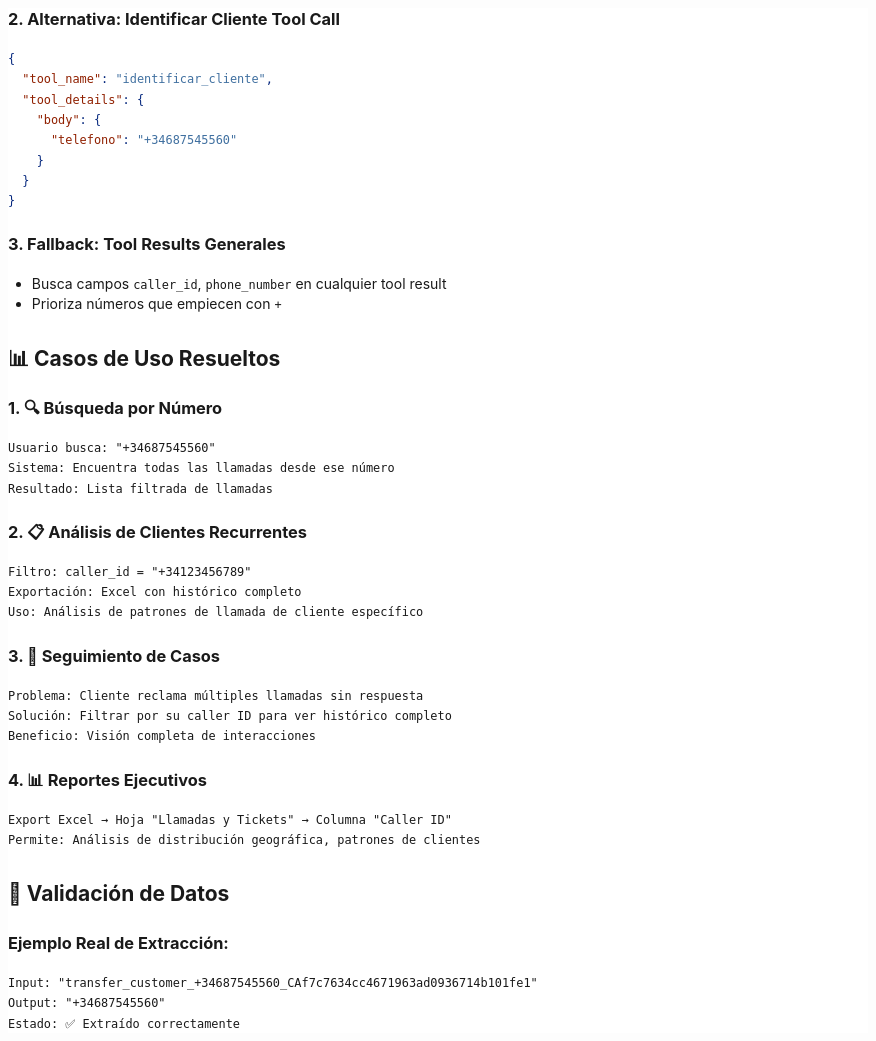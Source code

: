 ### **2. Alternativa: Identificar Cliente Tool Call**
```json
{
  "tool_name": "identificar_cliente",
  "tool_details": {
    "body": {
      "telefono": "+34687545560"
    }
  }
}
```

### **3. Fallback: Tool Results Generales**
- Busca campos `caller_id`, `phone_number` en cualquier tool result
- Prioriza números que empiecen con `+`

## 📊 **Casos de Uso Resueltos**

### **1. 🔍 Búsqueda por Número**
```
Usuario busca: "+34687545560"
Sistema: Encuentra todas las llamadas desde ese número
Resultado: Lista filtrada de llamadas
```

### **2. 📋 Análisis de Clientes Recurrentes**
```
Filtro: caller_id = "+34123456789"
Exportación: Excel con histórico completo
Uso: Análisis de patrones de llamada de cliente específico
```

### **3. 🎫 Seguimiento de Casos**
```
Problema: Cliente reclama múltiples llamadas sin respuesta
Solución: Filtrar por su caller ID para ver histórico completo
Beneficio: Visión completa de interacciones
```

### **4. 📊 Reportes Ejecutivos**
```
Export Excel → Hoja "Llamadas y Tickets" → Columna "Caller ID"
Permite: Análisis de distribución geográfica, patrones de clientes
```

## 🧪 **Validación de Datos**

### **Ejemplo Real de Extracción:**
```
Input: "transfer_customer_+34687545560_CAf7c7634cc4671963ad0936714b101fe1"
Output: "+34687545560"
Estado: ✅ Extraído correctamente
```
